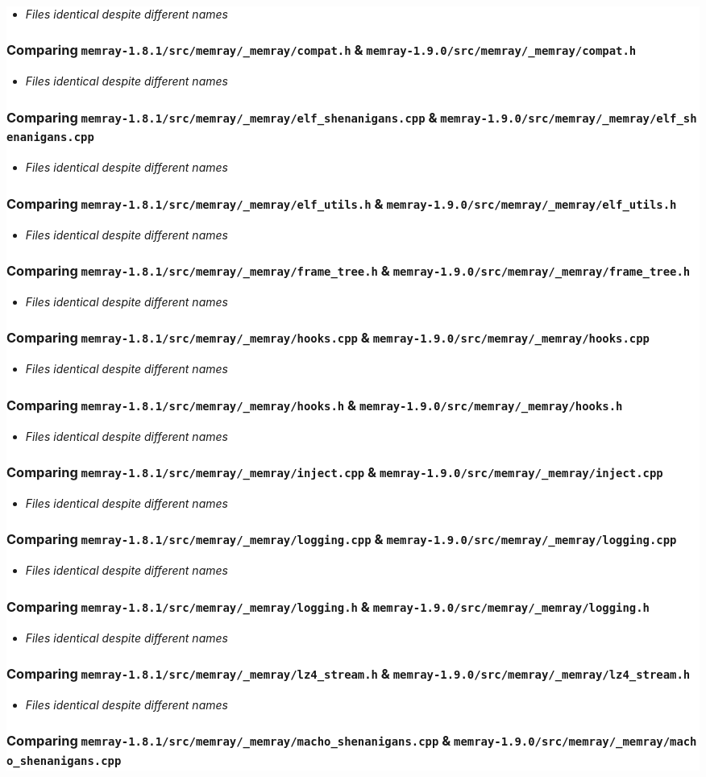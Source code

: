  * *Files identical despite different names*

### Comparing `memray-1.8.1/src/memray/_memray/compat.h` & `memray-1.9.0/src/memray/_memray/compat.h`

 * *Files identical despite different names*

### Comparing `memray-1.8.1/src/memray/_memray/elf_shenanigans.cpp` & `memray-1.9.0/src/memray/_memray/elf_shenanigans.cpp`

 * *Files identical despite different names*

### Comparing `memray-1.8.1/src/memray/_memray/elf_utils.h` & `memray-1.9.0/src/memray/_memray/elf_utils.h`

 * *Files identical despite different names*

### Comparing `memray-1.8.1/src/memray/_memray/frame_tree.h` & `memray-1.9.0/src/memray/_memray/frame_tree.h`

 * *Files identical despite different names*

### Comparing `memray-1.8.1/src/memray/_memray/hooks.cpp` & `memray-1.9.0/src/memray/_memray/hooks.cpp`

 * *Files identical despite different names*

### Comparing `memray-1.8.1/src/memray/_memray/hooks.h` & `memray-1.9.0/src/memray/_memray/hooks.h`

 * *Files identical despite different names*

### Comparing `memray-1.8.1/src/memray/_memray/inject.cpp` & `memray-1.9.0/src/memray/_memray/inject.cpp`

 * *Files identical despite different names*

### Comparing `memray-1.8.1/src/memray/_memray/logging.cpp` & `memray-1.9.0/src/memray/_memray/logging.cpp`

 * *Files identical despite different names*

### Comparing `memray-1.8.1/src/memray/_memray/logging.h` & `memray-1.9.0/src/memray/_memray/logging.h`

 * *Files identical despite different names*

### Comparing `memray-1.8.1/src/memray/_memray/lz4_stream.h` & `memray-1.9.0/src/memray/_memray/lz4_stream.h`

 * *Files identical despite different names*

### Comparing `memray-1.8.1/src/memray/_memray/macho_shenanigans.cpp` & `memray-1.9.0/src/memray/_memray/macho_shenanigans.cpp`
